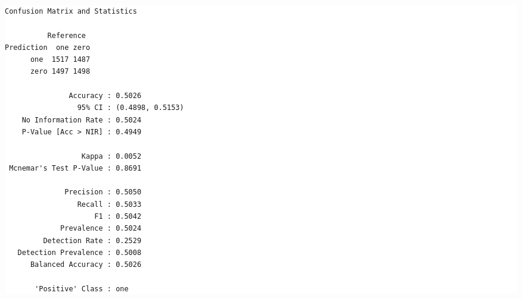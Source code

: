 
    Confusion Matrix and Statistics
    
              Reference
    Prediction  one zero
          one  1517 1487
          zero 1497 1498
                                              
                   Accuracy : 0.5026          
                     95% CI : (0.4898, 0.5153)
        No Information Rate : 0.5024          
        P-Value [Acc > NIR] : 0.4949          
                                              
                      Kappa : 0.0052          
     Mcnemar's Test P-Value : 0.8691          
                                              
                  Precision : 0.5050          
                     Recall : 0.5033          
                         F1 : 0.5042          
                 Prevalence : 0.5024          
             Detection Rate : 0.2529          
       Detection Prevalence : 0.5008          
          Balanced Accuracy : 0.5026          
                                              
           'Positive' Class : one             
                                              

